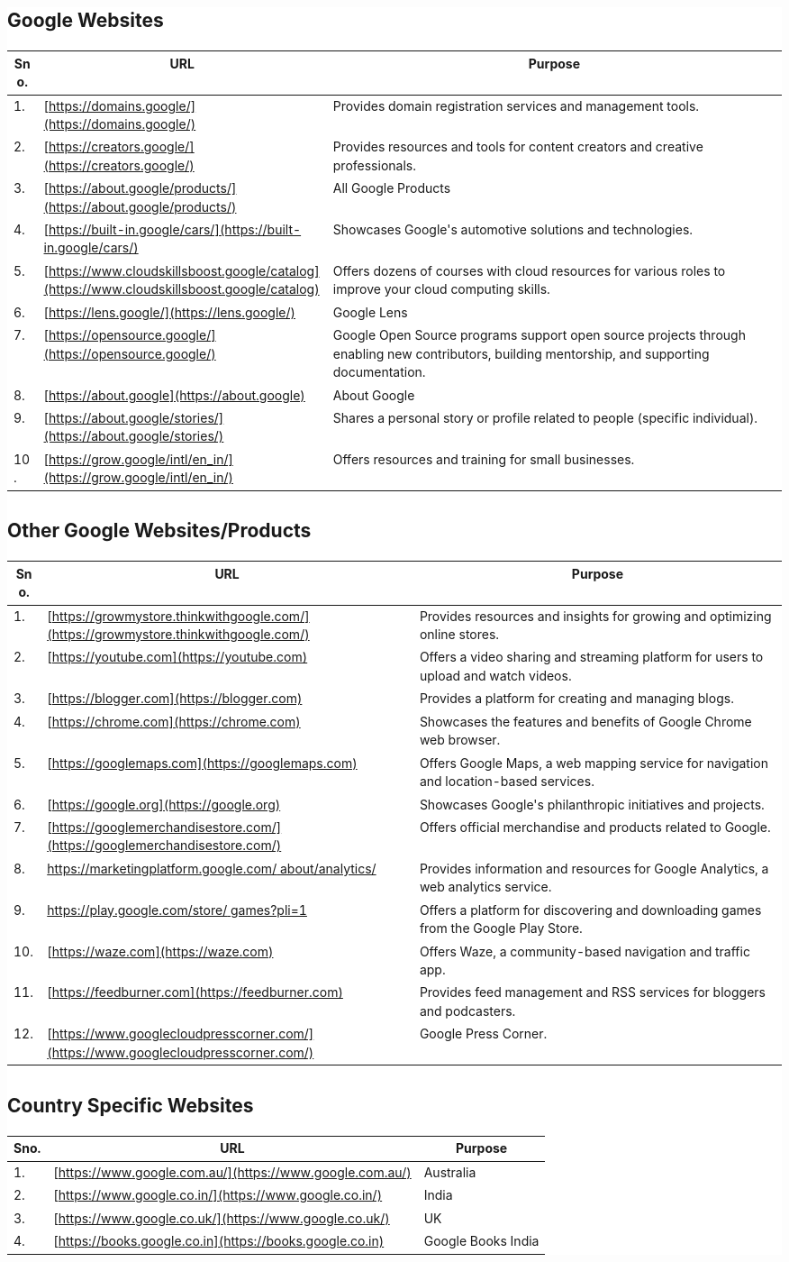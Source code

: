 ## Google Websites   

|Sno. | URL | Purpose
|--- | --- | ---
|1. | [https://domains.google/](https://domains.google/) | Provides domain registration services and management tools.
|2. | [https://creators.google/](https://creators.google/) | Provides resources and tools for content creators and creative professionals.
|3. | [https://about.google/products/](https://about.google/products/) | All Google Products
|4. | [https://built-in.google/cars/](https://built-in.google/cars/) | Showcases Google's automotive solutions and technologies.
|5. | [https://www.cloudskillsboost.google/catalog](https://www.cloudskillsboost.google/catalog) | Offers dozens of courses with cloud resources for various roles to improve your cloud computing skills.
|6. | [https://lens.google/](https://lens.google/) | Google Lens
|7. | [https://opensource.google/](https://opensource.google/) | Google Open Source programs support open source projects through enabling new contributors, building mentorship, and supporting documentation.
|8. | [https://about.google](https://about.google) | About Google
|9. | [https://about.google/stories/](https://about.google/stories/) | Shares a personal story or profile related to people (specific individual).
|10. | [https://grow.google/intl/en_in/](https://grow.google/intl/en_in/) | Offers resources and training for small businesses.

## Other Google Websites/Products   

|Sno. | URL | Purpose
|--- | --- | ---
|1. | [https://growmystore.thinkwithgoogle.com/](https://growmystore.thinkwithgoogle.com/) | Provides resources and insights for growing and optimizing online stores.
|2. | [https://youtube.com](https://youtube.com) | Offers a video sharing and streaming platform for users to upload and watch videos.
|3. | [https://blogger.com](https://blogger.com) | Provides a platform for creating and managing blogs.
|4. | [https://chrome.com](https://chrome.com) | Showcases the features and benefits of Google Chrome web browser.
|5. | [https://googlemaps.com](https://googlemaps.com) | Offers Google Maps, a web mapping service for navigation and location-based services.
|6. | [https://google.org](https://google.org) | Showcases Google's philanthropic initiatives and projects.
|7. | [https://googlemerchandisestore.com/](https://googlemerchandisestore.com/) | Offers official merchandise and products related to Google.
|8. | [https://marketingplatform.google.com/ about/analytics/](https://marketingplatform.google.com/about/analytics/) | Provides information and resources for Google Analytics, a web analytics service.
|9. | [https://play.google.com/store/ games?pli=1](https://play.google.com/store/games?pli=1) | Offers a platform for discovering and downloading games from the Google Play Store.
|10. | [https://waze.com](https://waze.com) | Offers Waze, a community-based navigation and traffic app.
|11. | [https://feedburner.com](https://feedburner.com) | Provides feed management and RSS services for bloggers and podcasters.
|12. | [https://www.googlecloudpresscorner.com/](https://www.googlecloudpresscorner.com/) | Google Press Corner.

## Country Specific Websites    

|Sno. | URL | Purpose
|--- | --- | ---
|1. | [https://www.google.com.au/](https://www.google.com.au/) | Australia
|2. | [https://www.google.co.in/](https://www.google.co.in/) | India
|3. | [https://www.google.co.uk/](https://www.google.co.uk/) | UK
|4. | [https://books.google.co.in](https://books.google.co.in) | Google Books India
